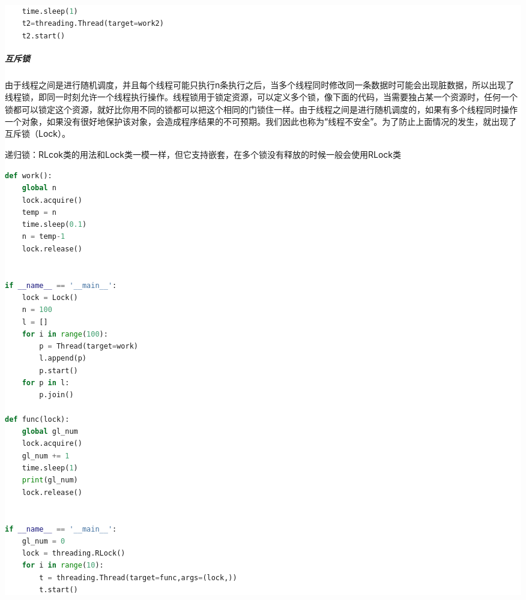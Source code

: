 ```python
    time.sleep(1)
    t2=threading.Thread(target=work2)
    t2.start()
```



##### 互斥锁

​		由于线程之间是进行随机调度，并且每个线程可能只执行n条执行之后，当多个线程同时修改同一条数据时可能会出现脏数据，所以出现了线程锁，即同一时刻允许一个线程执行操作。线程锁用于锁定资源，可以定义多个锁，像下面的代码，当需要独占某一个资源时，任何一个锁都可以锁定这个资源，就好比你用不同的锁都可以把这个相同的门锁住一样。由于线程之间是进行随机调度的，如果有多个线程同时操作一个对象，如果没有很好地保护该对象，会造成程序结果的不可预期。我们因此也称为“线程不安全”。
​        为了防止上面情况的发生，就出现了互斥锁（Lock）。

递归锁：RLcok类的用法和Lock类一模一样，但它支持嵌套，在多个锁没有释放的时候一般会使用RLock类

```python
def work():
    global n
    lock.acquire()
    temp = n
    time.sleep(0.1)
    n = temp-1
    lock.release()


if __name__ == '__main__':
    lock = Lock()
    n = 100
    l = []
    for i in range(100):
        p = Thread(target=work)
        l.append(p)
        p.start()
    for p in l:
        p.join()

def func(lock):
    global gl_num
    lock.acquire()
    gl_num += 1
    time.sleep(1)
    print(gl_num)
    lock.release()


if __name__ == '__main__':
    gl_num = 0
    lock = threading.RLock()
    for i in range(10):
        t = threading.Thread(target=func,args=(lock,))
        t.start()
```
